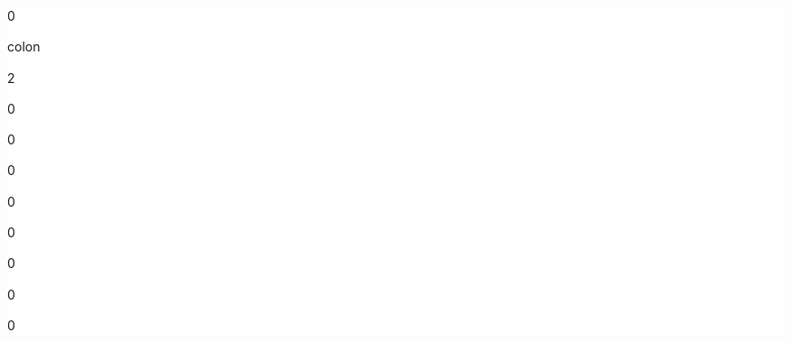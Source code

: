 0

</td>

</tr>

<tr>

<td style="text-align:left;">

colon

</td>

<td style="text-align:right;">

2

</td>

<td style="text-align:right;">

0

</td>

<td style="text-align:right;">

0

</td>

<td style="text-align:right;">

0

</td>

<td style="text-align:right;">

0

</td>

<td style="text-align:right;">

0

</td>

<td style="text-align:right;">

0

</td>

<td style="text-align:right;">

0

</td>

<td style="text-align:right;">

0
